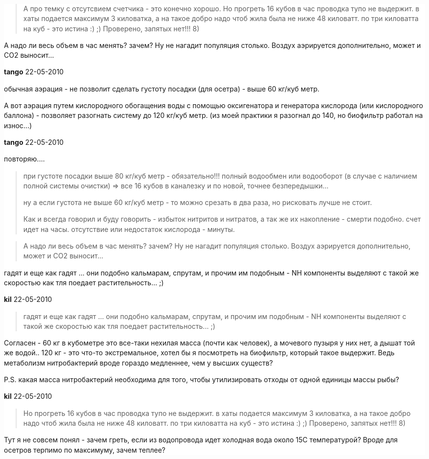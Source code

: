 > А про темку с отсутсвием счетчика - это конечно хорошо. Но прогреть 16 кубов в час проводка тупо не выдержит. в хаты подается максимум 3 киловатка, а на такое добро надо чтоб жила была не ниже 48 киловатт. по три киловатта на куб - это истина :) ;) Проверено, запятых нет!!! 8)

А надо ли весь объем в час менять? зачем? Ну не нагадит популяция столько. Воздух аэрируется дополнительно, может и СО2 выносит...


**tango** 22-05-2010

обычная аэрация - не позволит сделать густоту посадки (для осетра) - выше 60 кг/куб метр.

А вот аэрация путем кислородного обогащения воды с помощью оксигенатора и генератора кислорода (или кислородного баллона) - позволяет разогнать систему до 120 кг/куб метр. (из моей практики я разогнал до 140, но биофильтр работал на износ...)


**tango** 22-05-2010

повторяю....

> при густоте посадки выше 80 кг/куб метр - обязательно!!! полный водообмен или водооборот (в случае с наличием полной системы очистки) =&gt; все 16 кубов в каналезку и по новой, точнее безпередышки...
> 
> ну а если густота не выше 60 кг/куб метр - то можно срезать в два раза, но рисковать лучше не стоит. 
> 
> Как и всегда говорил и буду говорить - избыток нитритов и нитратов, а так же их накопление - смерти подобно. счет идет на часы. отсутствие или недостаток кислорода - минуты.

> А надо ли весь объем в час менять? зачем? Ну не нагадит популяция столько. Воздух аэрируется дополнительно, может и СО2 выносит...

 

гадят и еще как гадят ... они подобно кальмарам, спрутам, и прочим им подобным - NH компоненты выделяют с такой же скоростью как тля поедает растительность... ;)


**kil** 22-05-2010

> гадят и еще как гадят ... они подобно кальмарам, спрутам, и прочим им подобным - NH компоненты выделяют с такой же скоростью как тля поедает растительность... ;)

Согласен - 60 кг в кубометре это все-таки нехилая масса (почти как человек), а мочевого пузыря у них нет, а дышат той же водой.. 120 кг - это что-то экстремальное, хотел бы я посмотреть на биофильтр, который такое выдержит. Ведь метаболизм нитробактерий вроде гораздо медленнее, чем у высших существ?

P.S. какая масса нитробактерий необходима для того, чтобы утилизировать отходы от одной единицы массы рыбы?


**kil** 22-05-2010

> Но прогреть 16 кубов в час проводка тупо не выдержит. в хаты подается максимум 3 киловатка, а на такое добро надо чтоб жила была не ниже 48 киловатт. по три киловатта на куб - это истина :) ;) Проверено, запятых нет!!! 8)

Тут я не совсем понял - зачем греть, если из водопровода идет холодная вода около 15С температурой? Вроде для осетров терпимо по максимуму, зачем теплее?
